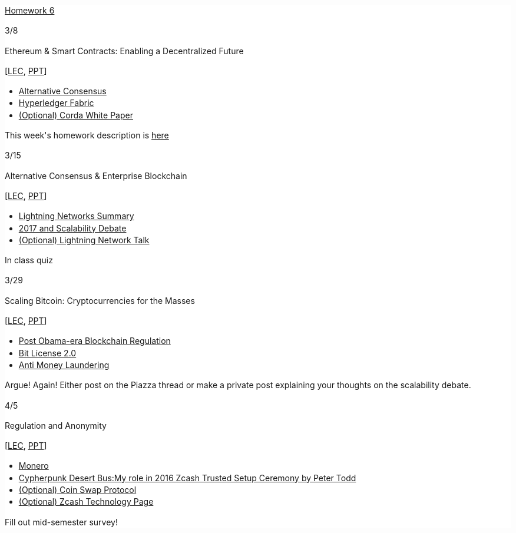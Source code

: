 [Homework 6](https://docs.google.com/document/d/1bWJKygWn7-tPyPooRu7T6cOOSBrLNI7b0prB5aFNbQY/edit)

3/8

Ethereum & Smart Contracts: Enabling a Decentralized Future

[[LEC](https://www.youtube.com/watch?v=K3gG8MRYhyk&list=PLSONl1AVlZNX_JBggqZV40rDIGGB0FNHW&index=6), [PPT](https://drive.google.com/open?id=0B7TsBdkClBm1ZHA5VGVqNzlxU2M)]

-   [Alternative Consensus](http://www.coindesk.com/short-guide-blockchain-consensus-protocols/)
-   [Hyperledger Fabric](https://hyperledger-fabric.readthedocs.io/en/latest/overview.html)
-   [(Optional) Corda White Paper](https://docs.corda.net/_static/corda-introductory-whitepaper.pdf)

This week's homework description is [here](https://docs.google.com/document/d/1zlewKuPct_UWXmJCS_Ac6Fnx5mNpnE5xBEuoMsoVksY/edit)

3/15

Alternative Consensus & Enterprise Blockchain

[[LEC](https://www.youtube.com/watch?v=mO4K6iNeR9Q&list=PLSONl1AVlZNX_JBggqZV40rDIGGB0FNHW&index=8), [PPT](https://drive.google.com/open?id=0B9GFS13LCYmzS1JJMTFyaTVyaXc)]

-   [Lightning Networks Summary](https://lightning.network/lightning-network-summary.pdf)
-   [2017 and Scalability Debate](http://www.coindesk.com/2016-bitcoin-protocol-block-size-debate/)
-   [(Optional) Lightning Network Talk](https://www.youtube.com/watch?v=wIhAmTqXhZQ)

In class quiz

3/29

Scaling Bitcoin: Cryptocurrencies for the Masses

[[LEC](https://www.youtube.com/watch?v=IOhbPQTCC8E&list=PLSONl1AVlZNX_JBggqZV40rDIGGB0FNHW&index=9), [PPT](https://drive.google.com/open?id=0B9GFS13LCYmzR0JYUlUteG1VaTA)]

-   [Post Obama-era Blockchain Regulation](http://www.coindesk.com/blockchain-regulation-post-obama-era/)
-   [Bit License 2.0](http://www.coindesk.com/bitlicense-2-0-latest-revisions-mean-bitcoin-businesses/)
-   [Anti Money Laundering](http://www.investopedia.com/terms/a/aml.asp)

Argue! Again! Either post on the Piazza thread or make a private post explaining your thoughts on the scalability debate.

4/5

Regulation and Anonymity

[[LEC](https://www.youtube.com/watch?v=vfD-kPqMksM), [PPT](https://drive.google.com/file/d/0B9GFS13LCYmzQVNlc1pYZnpoam8/view)]

-   [Monero](https://getmonero.org/knowledge-base/about)
-   [Cypherpunk Desert Bus:My role in 2016 Zcash Trusted Setup Ceremony by Peter Todd](https://petertodd.org/2016/cypherpunk-desert-bus-zcash-trusted-setup-ceremony#sleep)
-   [(Optional) Coin Swap Protocol](https://bitcointalk.org/index.php?topic=321228.0)
-   [(Optional) Zcash Technology Page](https://z.cash/technology/index.html)

Fill out mid-semester survey!
